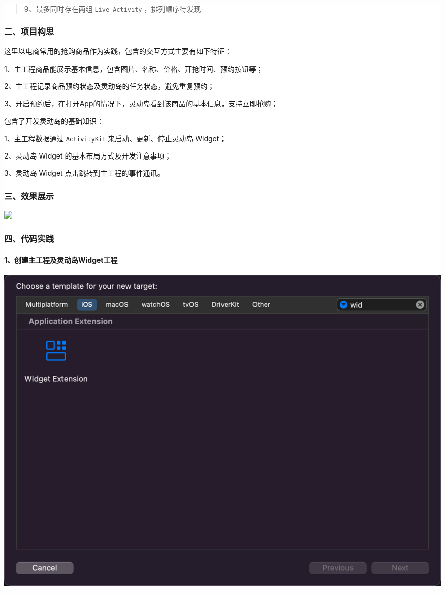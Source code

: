 > 9、最多同时存在两组 `Live Activity` ，排列顺序待发现



### 二、项目构思

这里以电商常用的抢购商品作为实践，包含的交互方式主要有如下特征：

1、主工程商品能展示基本信息，包含图片、名称、价格、开抢时间、预约按钮等；

2、主工程记录商品预约状态及灵动岛的任务状态，避免重复预约；

3、开启预约后，在打开App的情况下，灵动岛看到该商品的基本信息，支持立即抢购；



包含了开发灵动岛的基础知识：

1、主工程数据通过  `ActivityKit`  来启动、更新、停止灵动岛 Widget；

2、灵动岛 Widget 的基本布局方式及开发注意事项；

3、灵动岛 Widget 点击跳转到主工程的事件通讯。



### 三、效果展示

![](./Assets/ldd.gif)



### 四、代码实践

#### 1、创建主工程及灵动岛Widget工程

![默认状态](./Assets/ldd03.jpg)
